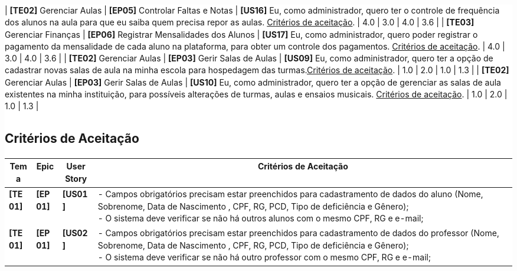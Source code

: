 | <b>[TE02]</b> Gerenciar Aulas          | <b>[EP05]</b> Controlar Faltas e Notas          | <b>[US16]</b> Eu, como administrador, quero ter o controle de frequência dos alunos na aula para que eu saiba quem precisa repor as aulas. <a href="#us16">Critérios de aceitação</a>.                                                                                                                           |                                                                                  4.0                                                                                   |     3.0     |     4.0     |  3.6  |
| <b>[TE03]</b> Gerenciar Finanças       | <b>[EP06]</b> Registrar Mensalidades dos Alunos | <b>[US17]</b> Eu, como administrador, quero poder registrar o pagamento da mensalidade de cada aluno na plataforma, para obter um controle dos pagamentos. <a href="#us17">Critérios de aceitação</a>.                                                                                                           |                                                                                  4.0                                                                                   |     3.0     |     4.0     |  3.6  |
| <b>[TE02]</b> Gerenciar Aulas          | <b>[EP03]</b> Gerir Salas de Aulas              | <b>[US09]</b> Eu, como administrador, quero ter a opção de cadastrar novas salas de aula na minha escola para hospedagem das turmas.<a href="#us09">Critérios de aceitação</a>.                                                                                                                                  |                                                                                  1.0                                                                                   |     2.0     |     1.0     |  1.3  |
| <b>[TE02]</b> Gerenciar Aulas          | <b>[EP03]</b> Gerir Salas de Aulas              | <b>[US10]</b> Eu, como administrador, quero ter a opção de gerenciar as salas de aula existentes na minha instituição, para possíveis alterações de turmas, aulas e ensaios musicais. <a href="#us10">Critérios de aceitação</a>.                                                                                |                                                                                  1.0                                                                                   |     2.0     |     1.0     |  1.3  |

## Critérios de Aceitação

<b id="us01"></b>

| Tema                                                                                            | Epic          | User Story              | Critérios de Aceitação                                                                                                                                                                                                                                                                                                                                                                                                                                                                                                                                                                                                                 |
| ----------------------------------------------------------------------------------------------- | ------------- | ----------------------- | -------------------------------------------------------------------------------------------------------------------------------------------------------------------------------------------------------------------------------------------------------------------------------------------------------------------------------------------------------------------------------------------------------------------------------------------------------------------------------------------------------------------------------------------------------------------------------------------------------------------------------------- |
| <b>[TE01]</b>                                                                                   | <b>[EP01]</b> | <b>[US01]</b>           | - Campos obrigatórios precisam estar preenchidos para cadastramento de dados do aluno (Nome, Sobrenome, Data de Nascimento , CPF, RG, PCD, Tipo de deficiência e Gênero);<br/>- O sistema deve verificar se não há outros alunos com o mesmo CPF, RG e e-mail;                                                                                                                                                                                                                                                                                                                                                                         |
| <b>[TE01]</b>                                                                                   | <b>[EP01]</b> | <b id="us02">[US02]</b> | - Campos obrigatórios precisam estar preenchidos para cadastramento de dados do professor (Nome, Sobrenome, Data de Nascimento , CPF, RG, PCD, Tipo de deficiência e Gênero);<br/>- O sistema deve verificar se não há outro professor com o mesmo CPF, RG e e-mail;                                                                                                                                                                                                                                                                                                                                                                   |